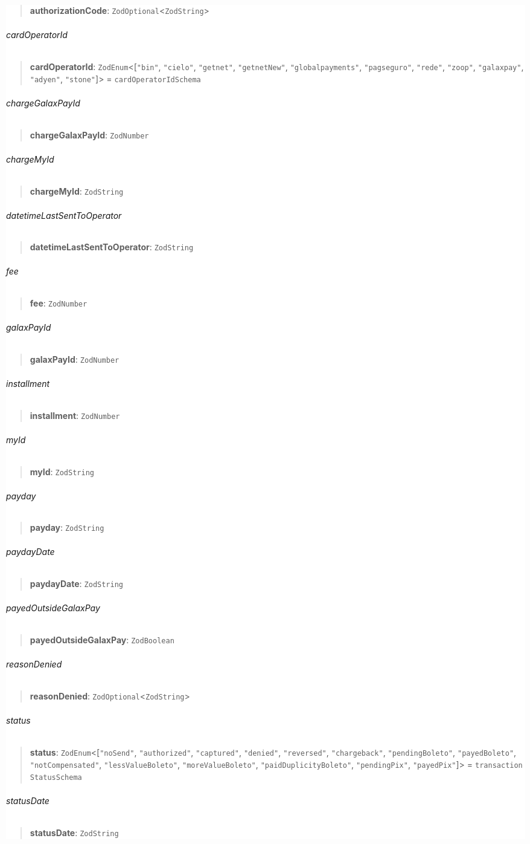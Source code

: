 > **authorizationCode**: `ZodOptional`\<`ZodString`\>

###### cardOperatorId

> **cardOperatorId**: `ZodEnum`\<[`"bin"`, `"cielo"`, `"getnet"`, `"getnetNew"`, `"globalpayments"`, `"pagseguro"`, `"rede"`, `"zoop"`, `"galaxpay"`, `"adyen"`, `"stone"`]\> = `cardOperatorIdSchema`

###### chargeGalaxPayId

> **chargeGalaxPayId**: `ZodNumber`

###### chargeMyId

> **chargeMyId**: `ZodString`

###### datetimeLastSentToOperator

> **datetimeLastSentToOperator**: `ZodString`

###### fee

> **fee**: `ZodNumber`

###### galaxPayId

> **galaxPayId**: `ZodNumber`

###### installment

> **installment**: `ZodNumber`

###### myId

> **myId**: `ZodString`

###### payday

> **payday**: `ZodString`

###### paydayDate

> **paydayDate**: `ZodString`

###### payedOutsideGalaxPay

> **payedOutsideGalaxPay**: `ZodBoolean`

###### reasonDenied

> **reasonDenied**: `ZodOptional`\<`ZodString`\>

###### status

> **status**: `ZodEnum`\<[`"noSend"`, `"authorized"`, `"captured"`, `"denied"`, `"reversed"`, `"chargeback"`, `"pendingBoleto"`, `"payedBoleto"`, `"notCompensated"`, `"lessValueBoleto"`, `"moreValueBoleto"`, `"paidDuplicityBoleto"`, `"pendingPix"`, `"payedPix"`]\> = `transactionStatusSchema`

###### statusDate

> **statusDate**: `ZodString`

